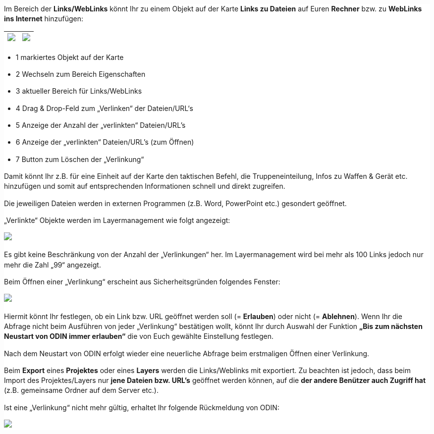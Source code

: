 

Im Bereich der **Links/WebLinks** könnt Ihr zu einem Objekt auf der Karte **Links zu Dateien** auf Euren **Rechner** bzw. zu **WebLinks ins Internet** hinzufügen:

| ![](images/Links_Uebersicht_1.png) | ![](images/Links_Uebersicht_2.png) |
| ---------------------------------- | ---------------------------------- |

- <span class="blue">1</span> markiertes Objekt auf der Karte

- <span class="blue">2</span> Wechseln zum Bereich Eigenschaften

- <span class="blue">3</span> aktueller Bereich für Links/WebLinks

- <span class="blue">4</span> Drag & Drop-Feld zum „Verlinken“ der Dateien/URL‘s

- <span class="red">5</span> Anzeige der Anzahl der „verlinkten“ Dateien/URL’s

- <span class="red">6</span> Anzeige der „verlinkten“ Dateien/URL’s (zum Öffnen)

- <span class="red">7</span> Button zum Löschen der „Verlinkung“



Damit könnt Ihr z.B. für eine Einheit auf der Karte den taktischen Befehl, die Truppeneinteilung, Infos zu Waffen & Gerät etc. hinzufügen und somit auf entsprechenden Informationen schnell und direkt zugreifen.

Die jeweiligen Dateien werden in externen Programmen (z.B. Word, PowerPoint etc.) gesondert geöffnet.



„Verlinkte“ Objekte werden im Layermanagement wie folgt angezeigt:

![](images/Links_Layermanagement.png)



Es gibt keine Beschränkung von der Anzahl der „Verlinkungen“ her. Im Layermanagement wird bei mehr als 100 Links jedoch nur mehr die Zahl „99“ angezeigt.



Beim Öffnen einer „Verlinkung“ erscheint aus Sicherheitsgründen folgendes Fenster:

![](images/Links_Abfragefenster.png)



Hiermit könnt Ihr festlegen, ob ein Link bzw. URL geöffnet werden soll (= **Erlauben**) oder nicht (= **Ablehnen**). Wenn Ihr die Abfrage nicht beim Ausführen von jeder „Verlinkung“ bestätigen wollt, könnt Ihr durch Auswahl der Funktion **„Bis zum nächsten Neustart von ODIN immer erlauben“** die von Euch gewählte Einstellung festlegen.

Nach dem Neustart von ODIN erfolgt wieder eine neuerliche Abfrage beim erstmaligen Öffnen einer Verlinkung.

Beim **Export** eines **Projektes** oder eines **Layers** werden die Links/Weblinks mit exportiert. Zu beachten ist jedoch, dass beim Import des Projektes/Layers nur **jene Dateien bzw. URL’s** geöffnet werden können, auf die **der andere Benützer auch Zugriff hat** (z.B. gemeinsame Ordner auf dem Server etc.).



Ist eine „Verlinkung“ nicht mehr gültig, erhaltet Ihr folgende Rückmeldung von ODIN:

![](images/Links_Fehlerhinweis.png)



